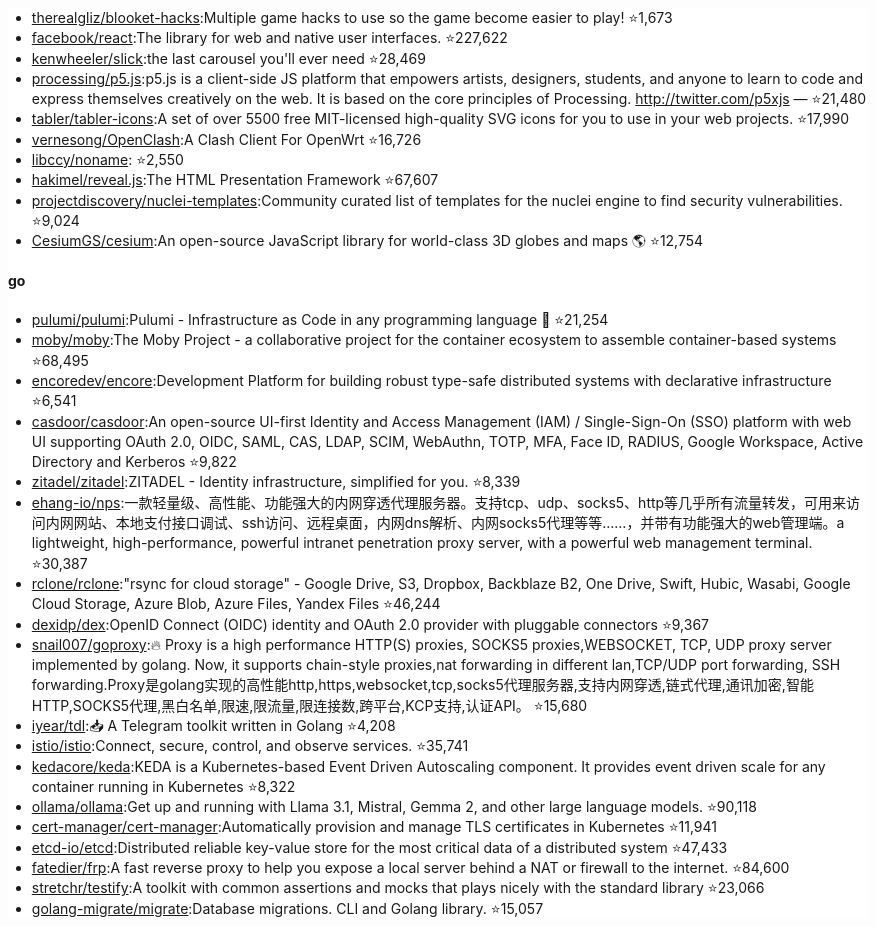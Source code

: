 * [therealgliz/blooket-hacks](https://github.com/therealgliz/blooket-hacks):Multiple game hacks to use so the game become easier to play! ⭐1,673
* [facebook/react](https://github.com/facebook/react):The library for web and native user interfaces. ⭐227,622
* [kenwheeler/slick](https://github.com/kenwheeler/slick):the last carousel you'll ever need ⭐28,469
* [processing/p5.js](https://github.com/processing/p5.js):p5.js is a client-side JS platform that empowers artists, designers, students, and anyone to learn to code and express themselves creatively on the web. It is based on the core principles of Processing. http://twitter.com/p5xjs — ⭐21,480
* [tabler/tabler-icons](https://github.com/tabler/tabler-icons):A set of over 5500 free MIT-licensed high-quality SVG icons for you to use in your web projects. ⭐17,990
* [vernesong/OpenClash](https://github.com/vernesong/OpenClash):A Clash Client For OpenWrt ⭐16,726
* [libccy/noname](https://github.com/libccy/noname): ⭐2,550
* [hakimel/reveal.js](https://github.com/hakimel/reveal.js):The HTML Presentation Framework ⭐67,607
* [projectdiscovery/nuclei-templates](https://github.com/projectdiscovery/nuclei-templates):Community curated list of templates for the nuclei engine to find security vulnerabilities. ⭐9,024
* [CesiumGS/cesium](https://github.com/CesiumGS/cesium):An open-source JavaScript library for world-class 3D globes and maps 🌎 ⭐12,754

#### go
* [pulumi/pulumi](https://github.com/pulumi/pulumi):Pulumi - Infrastructure as Code in any programming language 🚀 ⭐21,254
* [moby/moby](https://github.com/moby/moby):The Moby Project - a collaborative project for the container ecosystem to assemble container-based systems ⭐68,495
* [encoredev/encore](https://github.com/encoredev/encore):Development Platform for building robust type-safe distributed systems with declarative infrastructure ⭐6,541
* [casdoor/casdoor](https://github.com/casdoor/casdoor):An open-source UI-first Identity and Access Management (IAM) / Single-Sign-On (SSO) platform with web UI supporting OAuth 2.0, OIDC, SAML, CAS, LDAP, SCIM, WebAuthn, TOTP, MFA, Face ID, RADIUS, Google Workspace, Active Directory and Kerberos ⭐9,822
* [zitadel/zitadel](https://github.com/zitadel/zitadel):ZITADEL - Identity infrastructure, simplified for you. ⭐8,339
* [ehang-io/nps](https://github.com/ehang-io/nps):一款轻量级、高性能、功能强大的内网穿透代理服务器。支持tcp、udp、socks5、http等几乎所有流量转发，可用来访问内网网站、本地支付接口调试、ssh访问、远程桌面，内网dns解析、内网socks5代理等等……，并带有功能强大的web管理端。a lightweight, high-performance, powerful intranet penetration proxy server, with a powerful web management terminal. ⭐30,387
* [rclone/rclone](https://github.com/rclone/rclone):"rsync for cloud storage" - Google Drive, S3, Dropbox, Backblaze B2, One Drive, Swift, Hubic, Wasabi, Google Cloud Storage, Azure Blob, Azure Files, Yandex Files ⭐46,244
* [dexidp/dex](https://github.com/dexidp/dex):OpenID Connect (OIDC) identity and OAuth 2.0 provider with pluggable connectors ⭐9,367
* [snail007/goproxy](https://github.com/snail007/goproxy):🔥 Proxy is a high performance HTTP(S) proxies, SOCKS5 proxies,WEBSOCKET, TCP, UDP proxy server implemented by golang. Now, it supports chain-style proxies,nat forwarding in different lan,TCP/UDP port forwarding, SSH forwarding.Proxy是golang实现的高性能http,https,websocket,tcp,socks5代理服务器,支持内网穿透,链式代理,通讯加密,智能HTTP,SOCKS5代理,黑白名单,限速,限流量,限连接数,跨平台,KCP支持,认证API。 ⭐15,680
* [iyear/tdl](https://github.com/iyear/tdl):📥 A Telegram toolkit written in Golang ⭐4,208
* [istio/istio](https://github.com/istio/istio):Connect, secure, control, and observe services. ⭐35,741
* [kedacore/keda](https://github.com/kedacore/keda):KEDA is a Kubernetes-based Event Driven Autoscaling component. It provides event driven scale for any container running in Kubernetes ⭐8,322
* [ollama/ollama](https://github.com/ollama/ollama):Get up and running with Llama 3.1, Mistral, Gemma 2, and other large language models. ⭐90,118
* [cert-manager/cert-manager](https://github.com/cert-manager/cert-manager):Automatically provision and manage TLS certificates in Kubernetes ⭐11,941
* [etcd-io/etcd](https://github.com/etcd-io/etcd):Distributed reliable key-value store for the most critical data of a distributed system ⭐47,433
* [fatedier/frp](https://github.com/fatedier/frp):A fast reverse proxy to help you expose a local server behind a NAT or firewall to the internet. ⭐84,600
* [stretchr/testify](https://github.com/stretchr/testify):A toolkit with common assertions and mocks that plays nicely with the standard library ⭐23,066
* [golang-migrate/migrate](https://github.com/golang-migrate/migrate):Database migrations. CLI and Golang library. ⭐15,057
